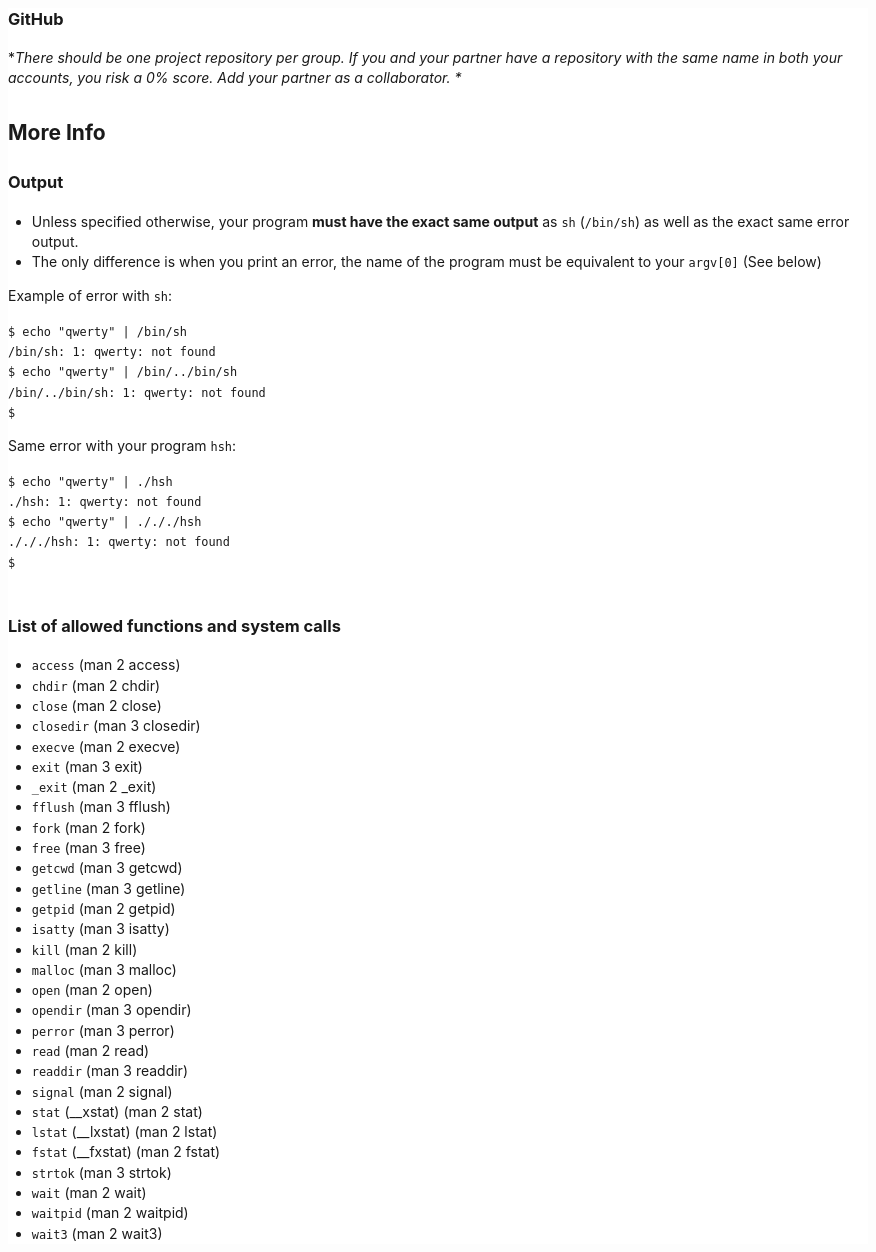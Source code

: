 <h3>GitHub</h3>

<p>*<em>There should be one project repository per group. If you and your partner have a repository with the same name in both your accounts, you risk a 0% score. Add your partner as a collaborator. *</em></p>

<h2>More Info</h2>

<h3>Output</h3>

<ul>
<li>Unless specified otherwise, your program <strong>must have the exact same output</strong> as <code>sh</code> (<code>/bin/sh</code>) as well as the exact same error output.</li>
<li>The only difference is when you print an error, the name of the program must be equivalent to your <code>argv[0]</code> (See below)</li>
</ul>

<p>Example of error with <code>sh</code>:</p>

<pre><code>$ echo &quot;qwerty&quot; | /bin/sh
/bin/sh: 1: qwerty: not found
$ echo &quot;qwerty&quot; | /bin/../bin/sh
/bin/../bin/sh: 1: qwerty: not found
$
</code></pre>

<p>Same error with your program <code>hsh</code>:</p>

<pre><code>$ echo &quot;qwerty&quot; | ./hsh
./hsh: 1: qwerty: not found
$ echo &quot;qwerty&quot; | ./././hsh
./././hsh: 1: qwerty: not found
$

</code></pre>

<h3>List of allowed functions and system calls</h3>

<ul>
<li><code>access</code> (man 2 access)</li>
<li><code>chdir</code> (man 2 chdir)</li>
<li><code>close</code> (man 2 close)</li>
<li><code>closedir</code> (man 3 closedir)</li>
<li><code>execve</code> (man 2 execve)</li>
<li><code>exit</code> (man 3 exit)</li>
<li><code>_exit</code> (man 2 _exit)</li>
<li><code>fflush</code> (man 3 fflush)</li>
<li><code>fork</code> (man 2 fork)</li>
<li><code>free</code> (man 3 free)</li>
<li><code>getcwd</code> (man 3 getcwd)</li>
<li><code>getline</code> (man 3 getline)</li>
<li><code>getpid</code> (man 2 getpid)</li>
<li><code>isatty</code> (man 3 isatty)</li>
<li><code>kill</code> (man 2 kill)</li>
<li><code>malloc</code> (man 3 malloc)</li>
<li><code>open</code> (man 2 open)</li>
<li><code>opendir</code> (man 3 opendir)</li>
<li><code>perror</code> (man 3 perror)</li>
<li><code>read</code> (man 2 read)</li>
<li><code>readdir</code> (man 3 readdir)</li>
<li><code>signal</code> (man 2 signal)</li>
<li><code>stat</code> (__xstat) (man 2 stat)</li>
<li><code>lstat</code> (__lxstat) (man 2 lstat)</li>
<li><code>fstat</code> (__fxstat) (man 2 fstat)</li>
<li><code>strtok</code> (man 3 strtok)</li>
<li><code>wait</code> (man 2 wait)</li>
<li><code>waitpid</code> (man 2 waitpid)</li>
<li><code>wait3</code> (man 2 wait3)</li>